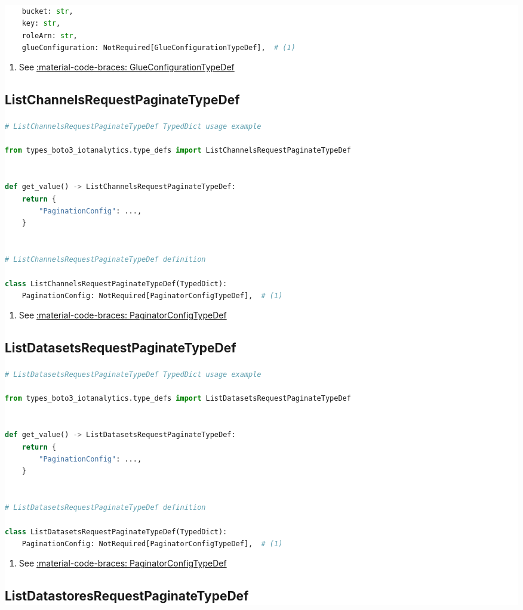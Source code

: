 ```python
    bucket: str,
    key: str,
    roleArn: str,
    glueConfiguration: NotRequired[GlueConfigurationTypeDef],  # (1)
```

1. See [:material-code-braces: GlueConfigurationTypeDef](./type_defs.md#glueconfigurationtypedef)

## ListChannelsRequestPaginateTypeDef

```python
# ListChannelsRequestPaginateTypeDef TypedDict usage example

from types_boto3_iotanalytics.type_defs import ListChannelsRequestPaginateTypeDef


def get_value() -> ListChannelsRequestPaginateTypeDef:
    return {
        "PaginationConfig": ...,
    }


# ListChannelsRequestPaginateTypeDef definition

class ListChannelsRequestPaginateTypeDef(TypedDict):
    PaginationConfig: NotRequired[PaginatorConfigTypeDef],  # (1)
```

1. See [:material-code-braces: PaginatorConfigTypeDef](./type_defs.md#paginatorconfigtypedef)

## ListDatasetsRequestPaginateTypeDef

```python
# ListDatasetsRequestPaginateTypeDef TypedDict usage example

from types_boto3_iotanalytics.type_defs import ListDatasetsRequestPaginateTypeDef


def get_value() -> ListDatasetsRequestPaginateTypeDef:
    return {
        "PaginationConfig": ...,
    }


# ListDatasetsRequestPaginateTypeDef definition

class ListDatasetsRequestPaginateTypeDef(TypedDict):
    PaginationConfig: NotRequired[PaginatorConfigTypeDef],  # (1)
```

1. See [:material-code-braces: PaginatorConfigTypeDef](./type_defs.md#paginatorconfigtypedef)

## ListDatastoresRequestPaginateTypeDef
